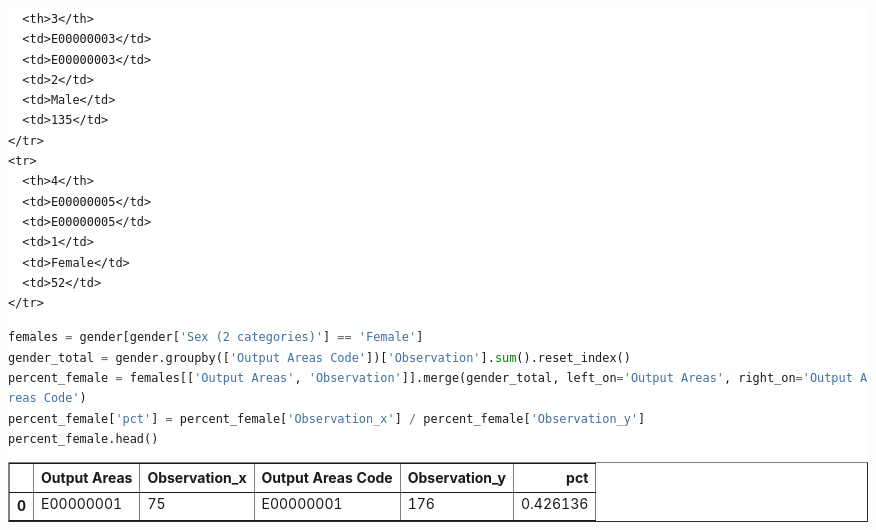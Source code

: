       <th>3</th>
      <td>E00000003</td>
      <td>E00000003</td>
      <td>2</td>
      <td>Male</td>
      <td>135</td>
    </tr>
    <tr>
      <th>4</th>
      <td>E00000005</td>
      <td>E00000005</td>
      <td>1</td>
      <td>Female</td>
      <td>52</td>
    </tr>
  </tbody>
</table>
</div>




```python
females = gender[gender['Sex (2 categories)'] == 'Female']
gender_total = gender.groupby(['Output Areas Code'])['Observation'].sum().reset_index()
percent_female = females[['Output Areas', 'Observation']].merge(gender_total, left_on='Output Areas', right_on='Output Areas Code')
percent_female['pct'] = percent_female['Observation_x'] / percent_female['Observation_y']
percent_female.head()
```




<div>
<style scoped>
    .dataframe tbody tr th:only-of-type {
        vertical-align: middle;
    }

    .dataframe tbody tr th {
        vertical-align: top;
    }

    .dataframe thead th {
        text-align: right;
    }
</style>
<table border="1" class="dataframe">
  <thead>
    <tr style="text-align: right;">
      <th></th>
      <th>Output Areas</th>
      <th>Observation_x</th>
      <th>Output Areas Code</th>
      <th>Observation_y</th>
      <th>pct</th>
    </tr>
  </thead>
  <tbody>
    <tr>
      <th>0</th>
      <td>E00000001</td>
      <td>75</td>
      <td>E00000001</td>
      <td>176</td>
      <td>0.426136</td>
    </tr>